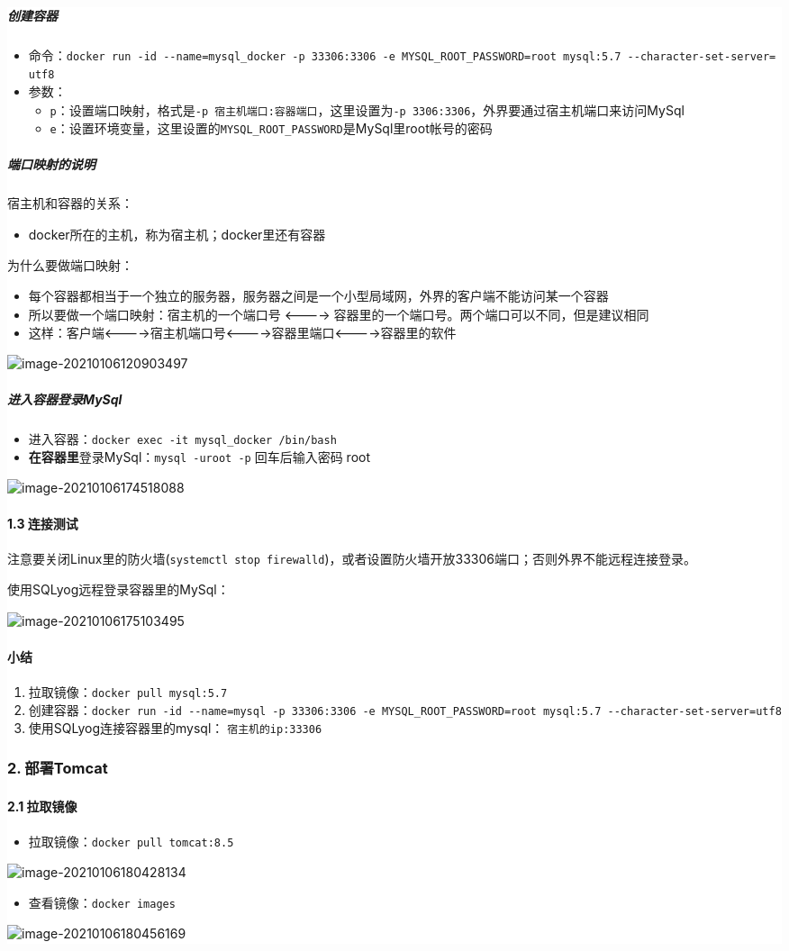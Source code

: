 ##### 创建容器

- 命令：`docker run -id --name=mysql_docker -p 33306:3306 -e MYSQL_ROOT_PASSWORD=root mysql:5.7 --character-set-server=utf8`
- 参数：
  - `p`：设置端口映射，格式是`-p 宿主机端口:容器端口`，这里设置为`-p 3306:3306`，外界要通过宿主机端口来访问MySql
  - `e`：设置环境变量，这里设置的`MYSQL_ROOT_PASSWORD`是MySql里root帐号的密码

##### 端口映射的说明

宿主机和容器的关系：

- docker所在的主机，称为宿主机；docker里还有容器

为什么要做端口映射：

- 每个容器都相当于一个独立的服务器，服务器之间是一个小型局域网，外界的客户端不能访问某一个容器
- 所以要做一个端口映射：宿主机的一个端口号 <----> 容器里的一个端口号。两个端口可以不同，但是建议相同
- 这样：客户端<---->宿主机端口号<---->容器里端口<---->容器里的软件

![image-20210106120903497](D:/IT/%E4%B8%8A%E8%AF%BE%E8%B5%84%E6%96%99/%E8%AF%BE%E7%A8%8B%E8%BD%AF%E4%BB%B6%E8%B5%84%E6%96%99/%E5%B0%B1%E4%B8%9A%E7%8F%AD%E8%B5%84%E6%96%99-%E9%A1%B9%E7%9B%AE%E4%B8%80%E5%89%8D%E7%BD%AE%E8%AF%BE/day32-docker/%E7%AC%94%E8%AE%B0/img/image-20210106120903497.png)

##### 进入容器登录MySql

- 进入容器：`docker exec -it mysql_docker /bin/bash`
- **在容器里**登录MySql：`mysql -uroot -p`  回车后输入密码 root

![image-20210106174518088](D:/IT/%E4%B8%8A%E8%AF%BE%E8%B5%84%E6%96%99/%E8%AF%BE%E7%A8%8B%E8%BD%AF%E4%BB%B6%E8%B5%84%E6%96%99/%E5%B0%B1%E4%B8%9A%E7%8F%AD%E8%B5%84%E6%96%99-%E9%A1%B9%E7%9B%AE%E4%B8%80%E5%89%8D%E7%BD%AE%E8%AF%BE/day32-docker/%E7%AC%94%E8%AE%B0/img/image-20210106174518088.png)

#### 1.3 连接测试

注意要关闭Linux里的防火墙(`systemctl stop firewalld`)，或者设置防火墙开放33306端口；否则外界不能远程连接登录。

使用SQLyog远程登录容器里的MySql：

![image-20210106175103495](D:/IT/%E4%B8%8A%E8%AF%BE%E8%B5%84%E6%96%99/%E8%AF%BE%E7%A8%8B%E8%BD%AF%E4%BB%B6%E8%B5%84%E6%96%99/%E5%B0%B1%E4%B8%9A%E7%8F%AD%E8%B5%84%E6%96%99-%E9%A1%B9%E7%9B%AE%E4%B8%80%E5%89%8D%E7%BD%AE%E8%AF%BE/day32-docker/%E7%AC%94%E8%AE%B0/img/image-20210106175103495.png)

#### 小结

1. 拉取镜像：`docker pull mysql:5.7`
2. 创建容器：`docker run -id --name=mysql -p 33306:3306 -e MYSQL_ROOT_PASSWORD=root mysql:5.7 --character-set-server=utf8`
3. 使用SQLyog连接容器里的mysql：  `宿主机的ip:33306`

### 2. 部署Tomcat

#### 2.1 拉取镜像

- 拉取镜像：`docker pull tomcat:8.5`

![image-20210106180428134](D:/IT/%E4%B8%8A%E8%AF%BE%E8%B5%84%E6%96%99/%E8%AF%BE%E7%A8%8B%E8%BD%AF%E4%BB%B6%E8%B5%84%E6%96%99/%E5%B0%B1%E4%B8%9A%E7%8F%AD%E8%B5%84%E6%96%99-%E9%A1%B9%E7%9B%AE%E4%B8%80%E5%89%8D%E7%BD%AE%E8%AF%BE/day32-docker/%E7%AC%94%E8%AE%B0/img/image-20210106180428134.png)

- 查看镜像：`docker images`

![image-20210106180456169](D:/IT/%E4%B8%8A%E8%AF%BE%E8%B5%84%E6%96%99/%E8%AF%BE%E7%A8%8B%E8%BD%AF%E4%BB%B6%E8%B5%84%E6%96%99/%E5%B0%B1%E4%B8%9A%E7%8F%AD%E8%B5%84%E6%96%99-%E9%A1%B9%E7%9B%AE%E4%B8%80%E5%89%8D%E7%BD%AE%E8%AF%BE/day32-docker/%E7%AC%94%E8%AE%B0/img/image-20210106180456169.png)
